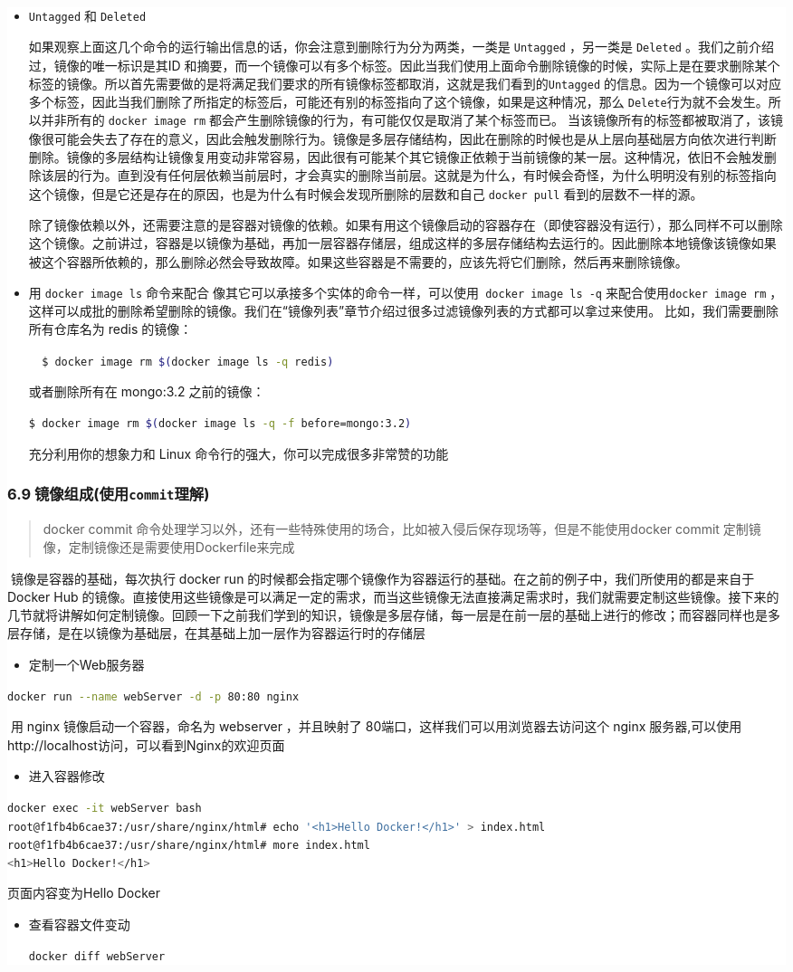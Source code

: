 * `Untagged` 和 `Deleted`

  ​	如果观察上面这几个命令的运行输出信息的话，你会注意到删除行为分为两类，一类是 `Untagged` ，另一类是 `Deleted` 。我们之前介绍过，镜像的唯一标识是其ID 和摘要，而一个镜像可以有多个标签。因此当我们使用上面命令删除镜像的时候，实际上是在要求删除某个标签的镜像。所以首先需要做的是将满足我们要求的所有镜像标签都取消，这就是我们看到的`Untagged` 的信息。因为一个镜像可以对应多个标签，因此当我们删除了所指定的标签后，可能还有别的标签指向了这个镜像，如果是这种情况，那么 `Delete`行为就不会发生。所以并非所有的 `docker image rm` 都会产生删除镜像的行为，有可能仅仅是取消了某个标签而已。
  ​	当该镜像所有的标签都被取消了，该镜像很可能会失去了存在的意义，因此会触发删除行为。镜像是多层存储结构，因此在删除的时候也是从上层向基础层方向依次进行判断删除。镜像的多层结构让镜像复用变动非常容易，因此很有可能某个其它镜像正依赖于当前镜像的某一层。这种情况，依旧不会触发删除该层的行为。直到没有任何层依赖当前层时，才会真实的删除当前层。这就是为什么，有时候会奇怪，为什么明明没有别的标签指向这个镜像，但是它还是存在的原因，也是为什么有时候会发现所删除的层数和自己 `docker pull` 看到的层数不一样的源。

  ​	除了镜像依赖以外，还需要注意的是容器对镜像的依赖。如果有用这个镜像启动的容器存在（即使容器没有运行），那么同样不可以删除这个镜像。之前讲过，容器是以镜像为基础，再加一层容器存储层，组成这样的多层存储结构去运行的。因此删除本地镜像该镜像如果被这个容器所依赖的，那么删除必然会导致故障。如果这些容器是不需要的，应该先将它们删除，然后再来删除镜像。

* 用 `docker image ls` 命令来配合
  像其它可以承接多个实体的命令一样，可以使用` docker image ls -q` 来配合使用`docker image rm` ，这样可以成批的删除希望删除的镜像。我们在“镜像列表”章节介绍过很多过滤镜像列表的方式都可以拿过来使用。
  比如，我们需要删除所有仓库名为 redis 的镜像：

  ```bash 
  	$ docker image rm $(docker image ls -q redis) 
  ```
  或者删除所有在 mongo:3.2 之前的镜像：
  ```bash 
  $ docker image rm $(docker image ls -q -f before=mongo:3.2)
  ```
  充分利用你的想象力和 Linux 命令行的强大，你可以完成很多非常赞的功能

### 6.9 镜像组成(使用`commit`理解)

> docker commit 命令处理学习以外，还有一些特殊使用的场合，比如被入侵后保存现场等，但是不能使用docker commit 定制镜像，定制镜像还是需要使用Dockerfile来完成

​	镜像是容器的基础，每次执行 docker run 的时候都会指定哪个镜像作为容器运行的基础。在之前的例子中，我们所使用的都是来自于 Docker Hub 的镜像。直接使用这些镜像是可以满足一定的需求，而当这些镜像无法直接满足需求时，我们就需要定制这些镜像。接下来的几节就将讲解如何定制镜像。
​	回顾一下之前我们学到的知识，镜像是多层存储，每一层是在前一层的基础上进行的修改；而容器同样也是多层存储，是在以镜像为基础层，在其基础上加一层作为容器运行时的存储层

* 定制一个Web服务器

```bash
docker run --name webServer -d -p 80:80 nginx
```

​	用 nginx 镜像启动一个容器，命名为 webserver ，并且映射了 80端口，这样我们可以用浏览器去访问这个 nginx 服务器,可以使用http://localhost访问，可以看到Nginx的欢迎页面

* 进入容器修改

```bash  
docker exec -it webServer bash
root@f1fb4b6cae37:/usr/share/nginx/html# echo '<h1>Hello Docker!</h1>' > index.html
root@f1fb4b6cae37:/usr/share/nginx/html# more index.html
<h1>Hello Docker!</h1>
```

页面内容变为Hello Docker

* 查看容器文件变动

  ```bash
  docker diff webServer
  ```
